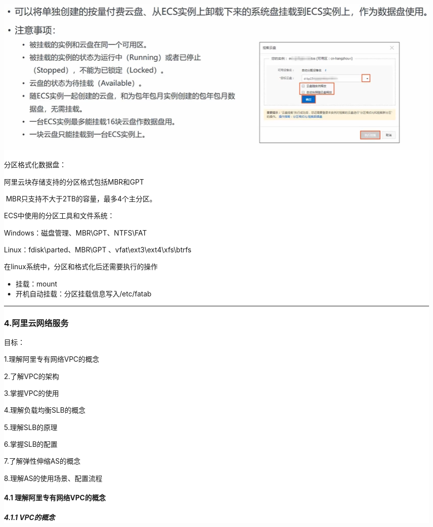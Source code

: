 ![34.挂载数据盘](34.%E6%8C%82%E8%BD%BD%E6%95%B0%E6%8D%AE%E7%9B%98.png)

分区格式化数据盘：

阿里云块存储支持的分区格式包括MBR和GPT

​	MBR只支持不大于2TB的容量，最多4个主分区。

ECS中使用的分区工具和文件系统：

Windows：磁盘管理、MBR\GPT、NTFS\FAT

Linux：fdisk\parted、MBR\GPT 、vfat\ext3\ext4\xfs\btrfs

在linux系统中，分区和格式化后还需要执行的操作

- 挂载：mount
- 开机自动挂载：分区挂载信息写入/etc/fatab

------

### 4.阿里云网络服务

目标：

1.理解阿里专有网络VPC的概念

2.了解VPC的架构

3.掌握VPC的使用

4.理解负载均衡SLB的概念

5.理解SLB的原理

6.掌握SLB的配置

7.了解弹性伸缩AS的概念

8.理解AS的使用场景、配置流程

#### 4.1 理解阿里专有网络VPC的概念

##### 4.1.1 VPC的概念
